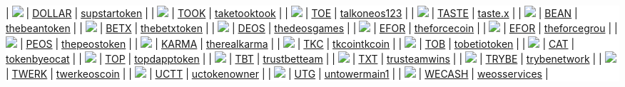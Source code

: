 |  <img src="https://raw.githubusercontent.com/BlockABC/eos-tokens/master/tokens/supstartoken/DOLLAR.png" width=30 />  | [DOLLAR](https://github.com/BlockABC/eos-tokens/blob/master/tokens/supstartoken/DOLLAR.json) | [supstartoken](https://eospark.com/contract/supstartoken) |
|  <img src="https://raw.githubusercontent.com/BlockABC/eos-tokens/master/tokens/taketooktook/TOOK.png" width=30 />  | [TOOK](https://github.com/BlockABC/eos-tokens/blob/master/tokens/taketooktook/TOOK.json) | [taketooktook](https://eospark.com/contract/taketooktook) |
|  <img src="https://raw.githubusercontent.com/BlockABC/eos-tokens/master/tokens/talkoneos123/TOE.png" width=30 />  | [TOE](https://github.com/BlockABC/eos-tokens/blob/master/tokens/talkoneos123/TOE.json) | [talkoneos123](https://eospark.com/contract/talkoneos123) |
|  <img src="https://raw.githubusercontent.com/BlockABC/eos-tokens/master/tokens/taste.x/TASTE.png" width=30 />  | [TASTE](https://github.com/BlockABC/eos-tokens/blob/master/tokens/taste.x/TASTE.json) | [taste.x](https://eospark.com/contract/taste.x) |
|  <img src="https://raw.githubusercontent.com/BlockABC/eos-tokens/master/tokens/thebeantoken/BEAN.png" width=30 />  | [BEAN](https://github.com/BlockABC/eos-tokens/blob/master/tokens/thebeantoken/BEAN.json) | [thebeantoken](https://eospark.com/contract/thebeantoken) |
|  <img src="https://raw.githubusercontent.com/BlockABC/eos-tokens/master/tokens/thebetxtoken/BETX.png" width=30 />  | [BETX](https://github.com/BlockABC/eos-tokens/blob/master/tokens/thebetxtoken/BETX.json) | [thebetxtoken](https://eospark.com/contract/thebetxtoken) |
|  <img src="https://raw.githubusercontent.com/BlockABC/eos-tokens/master/tokens/thedeosgames/DEOS.png" width=30 />  | [DEOS](https://github.com/BlockABC/eos-tokens/blob/master/tokens/thedeosgames/DEOS.json) | [thedeosgames](https://eospark.com/contract/thedeosgames) |
|  <img src="https://raw.githubusercontent.com/BlockABC/eos-tokens/master/tokens/theforcecoin/EFOR.png" width=30 />  | [EFOR](https://github.com/BlockABC/eos-tokens/blob/master/tokens/theforcecoin/EFOR.json) | [theforcecoin](https://eospark.com/contract/theforcecoin) |
|  <img src="https://raw.githubusercontent.com/BlockABC/eos-tokens/master/tokens/theforcegrou/EFOR.png" width=30 />  | [EFOR](https://github.com/BlockABC/eos-tokens/blob/master/tokens/theforcegrou/EFOR.json) | [theforcegrou](https://eospark.com/contract/theforcegrou) |
|  <img src="https://raw.githubusercontent.com/BlockABC/eos-tokens/master/tokens/thepeostoken/PEOS.png" width=30 />  | [PEOS](https://github.com/BlockABC/eos-tokens/blob/master/tokens/thepeostoken/PEOS.json) | [thepeostoken](https://eospark.com/contract/thepeostoken) |
|  <img src="https://raw.githubusercontent.com/BlockABC/eos-tokens/master/tokens/therealkarma/KARMA.png" width=30 />  | [KARMA](https://github.com/BlockABC/eos-tokens/blob/master/tokens/therealkarma/KARMA.json) | [therealkarma](https://eospark.com/contract/therealkarma) |
|  <img src="https://raw.githubusercontent.com/BlockABC/eos-tokens/master/tokens/tkcointkcoin/TKC.png" width=30 />  | [TKC](https://github.com/BlockABC/eos-tokens/blob/master/tokens/tkcointkcoin/TKC.json) | [tkcointkcoin](https://eospark.com/contract/tkcointkcoin) |
|  <img src="https://raw.githubusercontent.com/BlockABC/eos-tokens/master/tokens/tobetiotoken/TOB.png" width=30 />  | [TOB](https://github.com/BlockABC/eos-tokens/blob/master/tokens/tobetiotoken/TOB.json) | [tobetiotoken](https://eospark.com/contract/tobetiotoken) |
|  <img src="https://raw.githubusercontent.com/BlockABC/eos-tokens/master/tokens/tokenbyeocat/CAT.png" width=30 />  | [CAT](https://github.com/BlockABC/eos-tokens/blob/master/tokens/tokenbyeocat/CAT.json) | [tokenbyeocat](https://eospark.com/contract/tokenbyeocat) |
|  <img src="https://raw.githubusercontent.com/BlockABC/eos-tokens/master/tokens/topdapptoken/TOP.png" width=30 />  | [TOP](https://github.com/BlockABC/eos-tokens/blob/master/tokens/topdapptoken/TOP.json) | [topdapptoken](https://eospark.com/contract/topdapptoken) |
|  <img src="https://raw.githubusercontent.com/BlockABC/eos-tokens/master/tokens/trustbetteam/TBT.png" width=30 />  | [TBT](https://github.com/BlockABC/eos-tokens/blob/master/tokens/trustbetteam/TBT.json) | [trustbetteam](https://eospark.com/contract/trustbetteam) |
|  <img src="https://raw.githubusercontent.com/BlockABC/eos-tokens/master/tokens/trusteamwins/TXT.png" width=30 />  | [TXT](https://github.com/BlockABC/eos-tokens/blob/master/tokens/trusteamwins/TXT.json) | [trusteamwins](https://eospark.com/contract/trusteamwins) |
|  <img src="https://raw.githubusercontent.com/BlockABC/eos-tokens/master/tokens/trybenetwork/TRYBE.png" width=30 />  | [TRYBE](https://github.com/BlockABC/eos-tokens/blob/master/tokens/trybenetwork/TRYBE.json) | [trybenetwork](https://eospark.com/contract/trybenetwork) |
|  <img src="https://raw.githubusercontent.com/BlockABC/eos-tokens/master/tokens/twerkeoscoin/TWERK.png" width=30 />  | [TWERK](https://github.com/BlockABC/eos-tokens/blob/master/tokens/twerkeoscoin/TWERK.json) | [twerkeoscoin](https://eospark.com/contract/twerkeoscoin) |
|  <img src="https://raw.githubusercontent.com/BlockABC/eos-tokens/master/tokens/uctokenowner/UCTT.png" width=30 />  | [UCTT](https://github.com/BlockABC/eos-tokens/blob/master/tokens/uctokenowner/UCTT.json) | [uctokenowner](https://eospark.com/contract/uctokenowner) |
|  <img src="https://raw.githubusercontent.com/BlockABC/eos-tokens/master/tokens/untowermain1/UTG.png" width=30 />  | [UTG](https://github.com/BlockABC/eos-tokens/blob/master/tokens/untowermain1/UTG.json) | [untowermain1](https://eospark.com/contract/untowermain1) |
|  <img src="https://raw.githubusercontent.com/BlockABC/eos-tokens/master/tokens/weosservices/WECASH.png" width=30 />  | [WECASH](https://github.com/BlockABC/eos-tokens/blob/master/tokens/weosservices/WECASH.json) | [weosservices](https://eospark.com/contract/weosservices) |